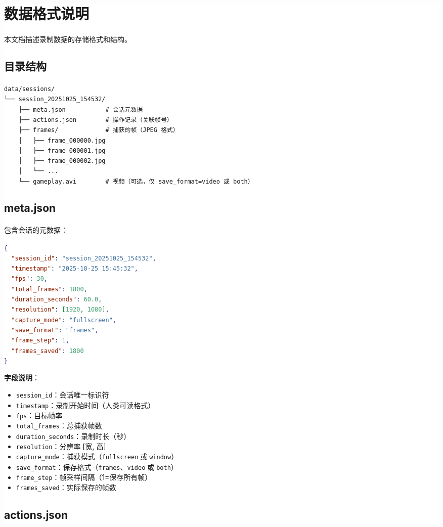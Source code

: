 # 数据格式说明

本文档描述录制数据的存储格式和结构。

## 目录结构

```
data/sessions/
└── session_20251025_154532/
    ├── meta.json           # 会话元数据
    ├── actions.json        # 操作记录（关联帧号）
    ├── frames/             # 捕获的帧（JPEG 格式）
    │   ├── frame_000000.jpg
    │   ├── frame_000001.jpg
    │   ├── frame_000002.jpg
    │   └── ...
    └── gameplay.avi        # 视频（可选，仅 save_format=video 或 both）
```

## meta.json

包含会话的元数据：

```json
{
  "session_id": "session_20251025_154532",
  "timestamp": "2025-10-25 15:45:32",
  "fps": 30,
  "total_frames": 1800,
  "duration_seconds": 60.0,
  "resolution": [1920, 1080],
  "capture_mode": "fullscreen",
  "save_format": "frames",
  "frame_step": 1,
  "frames_saved": 1800
}
```

**字段说明**：
- `session_id`：会话唯一标识符
- `timestamp`：录制开始时间（人类可读格式）
- `fps`：目标帧率
- `total_frames`：总捕获帧数
- `duration_seconds`：录制时长（秒）
- `resolution`：分辨率 [宽, 高]
- `capture_mode`：捕获模式（`fullscreen` 或 `window`）
- `save_format`：保存格式（`frames`、`video` 或 `both`）
- `frame_step`：帧采样间隔（1=保存所有帧）
- `frames_saved`：实际保存的帧数

## actions.json
